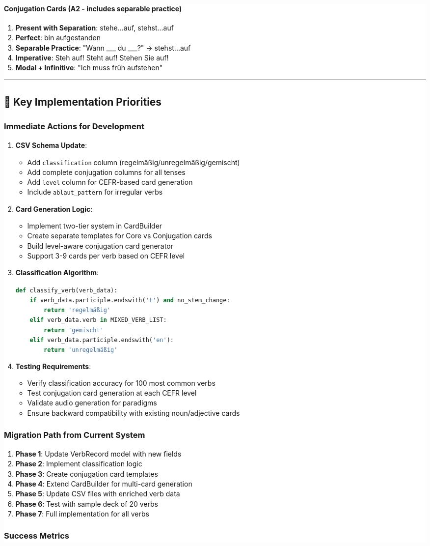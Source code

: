 #### Conjugation Cards (A2 - includes separable practice)
1. **Present with Separation**: stehe...auf, stehst...auf
2. **Perfect**: bin aufgestanden  
3. **Separable Practice**: "Wann ___ du ___?" → stehst...auf
4. **Imperative**: Steh auf! Steht auf! Stehen Sie auf!
5. **Modal + Infinitive**: "Ich muss früh aufstehen"

---

## 🔑 **Key Implementation Priorities**

### Immediate Actions for Development

1. **CSV Schema Update**:
   - Add `classification` column (regelmäßig/unregelmäßig/gemischt)
   - Add complete conjugation columns for all tenses
   - Add `level` column for CEFR-based card generation
   - Include `ablaut_pattern` for irregular verbs

2. **Card Generation Logic**:
   - Implement two-tier system in CardBuilder
   - Create separate templates for Core vs Conjugation cards
   - Build level-aware conjugation card generator
   - Support 3-9 cards per verb based on CEFR level

3. **Classification Algorithm**:
   ```python
   def classify_verb(verb_data):
       if verb_data.participle.endswith('t') and no_stem_change:
           return 'regelmäßig'
       elif verb_data.verb in MIXED_VERB_LIST:
           return 'gemischt'
       elif verb_data.participle.endswith('en'):
           return 'unregelmäßig'
   ```

4. **Testing Requirements**:
   - Verify classification accuracy for 100 most common verbs
   - Test conjugation card generation at each CEFR level
   - Validate audio generation for paradigms
   - Ensure backward compatibility with existing noun/adjective cards

### Migration Path from Current System

1. **Phase 1**: Update VerbRecord model with new fields
2. **Phase 2**: Implement classification logic
3. **Phase 3**: Create conjugation card templates
4. **Phase 4**: Extend CardBuilder for multi-card generation
5. **Phase 5**: Update CSV files with enriched verb data
6. **Phase 6**: Test with sample deck of 20 verbs
7. **Phase 7**: Full implementation for all verbs

### Success Metrics
